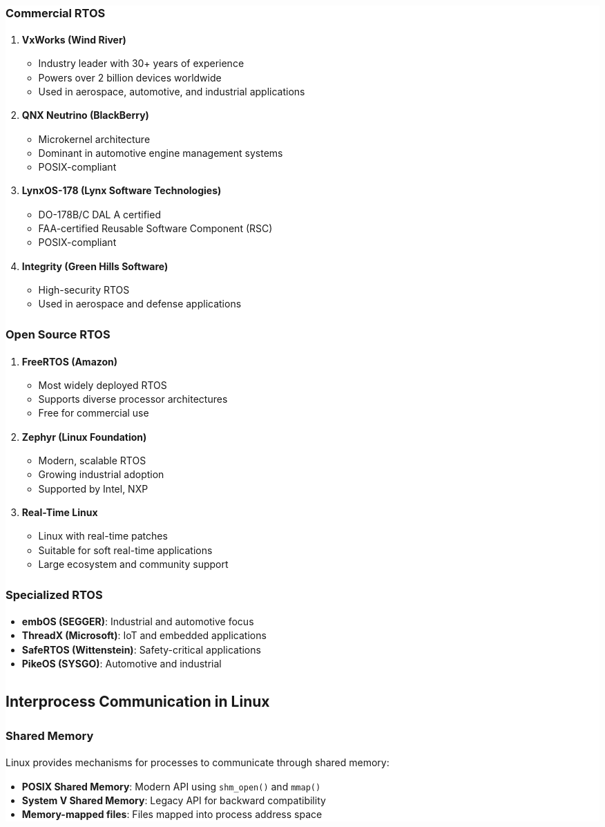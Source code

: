 ### Commercial RTOS

1. **VxWorks (Wind River)**
   - Industry leader with 30+ years of experience
   - Powers over 2 billion devices worldwide
   - Used in aerospace, automotive, and industrial applications

2. **QNX Neutrino (BlackBerry)**
   - Microkernel architecture
   - Dominant in automotive engine management systems
   - POSIX-compliant

3. **LynxOS-178 (Lynx Software Technologies)**
   - DO-178B/C DAL A certified
   - FAA-certified Reusable Software Component (RSC)
   - POSIX-compliant

4. **Integrity (Green Hills Software)**
   - High-security RTOS
   - Used in aerospace and defense applications

### Open Source RTOS

1. **FreeRTOS (Amazon)**
   - Most widely deployed RTOS
   - Supports diverse processor architectures
   - Free for commercial use

2. **Zephyr (Linux Foundation)**
   - Modern, scalable RTOS
   - Growing industrial adoption
   - Supported by Intel, NXP

3. **Real-Time Linux**
   - Linux with real-time patches
   - Suitable for soft real-time applications
   - Large ecosystem and community support

### Specialized RTOS

- **embOS (SEGGER)**: Industrial and automotive focus
- **ThreadX (Microsoft)**: IoT and embedded applications
- **SafeRTOS (Wittenstein)**: Safety-critical applications
- **PikeOS (SYSGO)**: Automotive and industrial

## Interprocess Communication in Linux

### Shared Memory

Linux provides mechanisms for processes to communicate through shared memory:

- **POSIX Shared Memory**: Modern API using `shm_open()` and `mmap()`
- **System V Shared Memory**: Legacy API for backward compatibility
- **Memory-mapped files**: Files mapped into process address space
